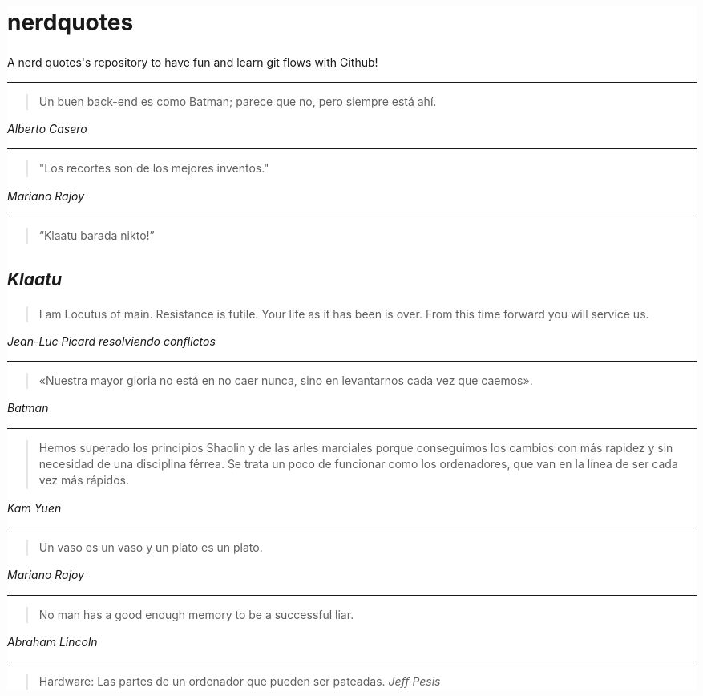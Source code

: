 # nerdquotes

A nerd quotes's repository to have fun and learn git flows with Github!

-------

> Un buen back-end es como Batman; parece que no, pero siempre está ahí.

*Alberto Casero*

-------

> "Los recortes son de los mejores inventos."

*Mariano Rajoy*

-------
> “Klaatu barada nikto!”

*Klaatu*
-------
> I am Locutus of main.
> Resistance is futile.
> Your life as it has been is over.
> From this time forward you will service us.

*Jean-Luc Picard resolviendo conflictos*

-------

> «Nuestra mayor gloria no está en no caer nunca, sino en levantarnos cada vez que caemos».

*Batman*

-------

>Hemos superado los principios Shaolin y de las arles marciales porque conseguimos los cambios con más rapidez y sin necesidad de una disciplina férrea. Se trata un poco de funcionar como los ordenadores, que van en la línea de ser cada vez más rápidos.

*Kam Yuen*

-------

>Un vaso es un vaso y un plato es un plato.

*Mariano Rajoy*

-------

> No man has a good enough memory to be a successful liar.

*Abraham Lincoln*

-------

> Hardware: Las partes de un ordenador que pueden ser pateadas.
*Jeff Pesis*
